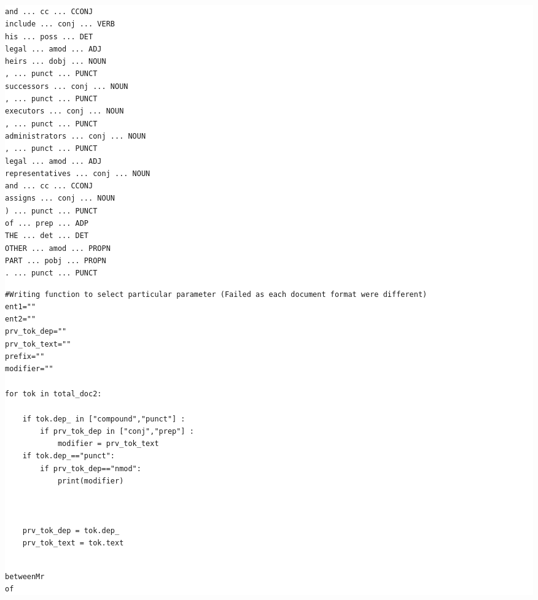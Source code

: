     and ... cc ... CCONJ
    include ... conj ... VERB
    his ... poss ... DET
    legal ... amod ... ADJ
    heirs ... dobj ... NOUN
    , ... punct ... PUNCT
    successors ... conj ... NOUN
    , ... punct ... PUNCT
    executors ... conj ... NOUN
    , ... punct ... PUNCT
    administrators ... conj ... NOUN
    , ... punct ... PUNCT
    legal ... amod ... ADJ
    representatives ... conj ... NOUN
    and ... cc ... CCONJ
    assigns ... conj ... NOUN
    ) ... punct ... PUNCT
    of ... prep ... ADP
    THE ... det ... DET
    OTHER ... amod ... PROPN
    PART ... pobj ... PROPN
    . ... punct ... PUNCT
    


```
#Writing function to select particular parameter (Failed as each document format were different)
ent1=""
ent2=""
prv_tok_dep=""
prv_tok_text=""
prefix=""
modifier=""
    
for tok in total_doc2:
    
    if tok.dep_ in ["compound","punct"] :
        if prv_tok_dep in ["conj","prep"] :
            modifier = prv_tok_text
    if tok.dep_=="punct":
        if prv_tok_dep=="nmod":
            print(modifier)
    
            

    prv_tok_dep = tok.dep_
    prv_tok_text = tok.text


```

    betweenMr
    of
    
